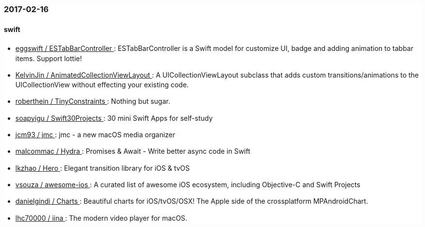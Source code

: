 ### 2017-02-16

#### swift
* [
        eggswift / ESTabBarController
](https://github.com/eggswift/ESTabBarController): 
        ESTabBarController is a Swift model for customize UI, badge and adding animation to tabbar items. Support lottie!
      
* [
        KelvinJin / AnimatedCollectionViewLayout
](https://github.com/KelvinJin/AnimatedCollectionViewLayout): 
        A UICollectionViewLayout subclass that adds custom transitions/animations to the UICollectionView without effecting your existing code.
      
* [
        roberthein / TinyConstraints
](https://github.com/roberthein/TinyConstraints): 
        Nothing but sugar.
      
* [
        soapyigu / Swift30Projects
](https://github.com/soapyigu/Swift30Projects): 
        30 mini Swift Apps for self-study
      
* [
        jcm93 / jmc
](https://github.com/jcm93/jmc): 
        jmc - a new macOS media organizer
      
* [
        malcommac / Hydra
](https://github.com/malcommac/Hydra): 
        Promises & Await - Write better async code in Swift
      
* [
        lkzhao / Hero
](https://github.com/lkzhao/Hero): 
        Elegant transition library for iOS & tvOS
      
* [
        vsouza / awesome-ios
](https://github.com/vsouza/awesome-ios): 
        A curated list of awesome iOS ecosystem, including Objective-C and Swift Projects 
      
* [
        danielgindi / Charts
](https://github.com/danielgindi/Charts): 
        Beautiful charts for iOS/tvOS/OSX! The Apple side of the crossplatform MPAndroidChart.
      
* [
        lhc70000 / iina
](https://github.com/lhc70000/iina): 
        The modern video player for macOS.
      